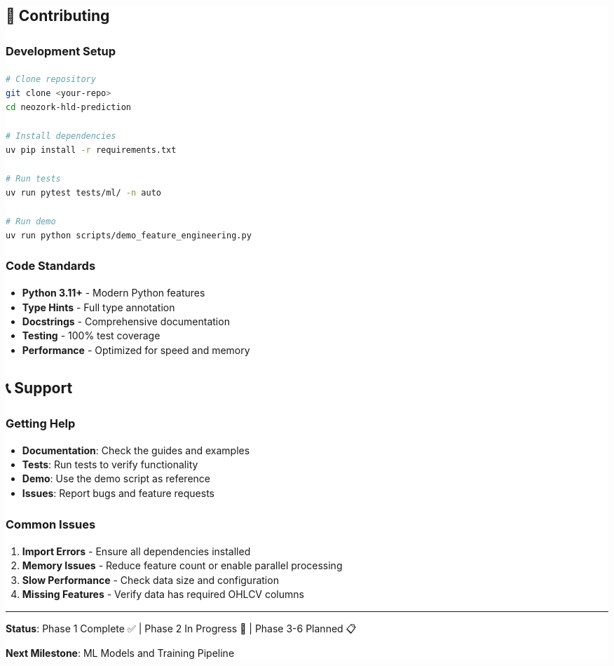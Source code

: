 ## 🤝 Contributing

### Development Setup

```bash
# Clone repository
git clone <your-repo>
cd neozork-hld-prediction

# Install dependencies
uv pip install -r requirements.txt

# Run tests
uv run pytest tests/ml/ -n auto

# Run demo
uv run python scripts/demo_feature_engineering.py
```

### Code Standards

- **Python 3.11+** - Modern Python features
- **Type Hints** - Full type annotation
- **Docstrings** - Comprehensive documentation
- **Testing** - 100% test coverage
- **Performance** - Optimized for speed and memory

## 📞 Support

### Getting Help

- **Documentation**: Check the guides and examples
- **Tests**: Run tests to verify functionality
- **Demo**: Use the demo script as reference
- **Issues**: Report bugs and feature requests

### Common Issues

1. **Import Errors** - Ensure all dependencies installed
2. **Memory Issues** - Reduce feature count or enable parallel processing
3. **Slow Performance** - Check data size and configuration
4. **Missing Features** - Verify data has required OHLCV columns

---

**Status**: Phase 1 Complete ✅ | Phase 2 In Progress 🔄 | Phase 3-6 Planned 📋

**Next Milestone**: ML Models and Training Pipeline
